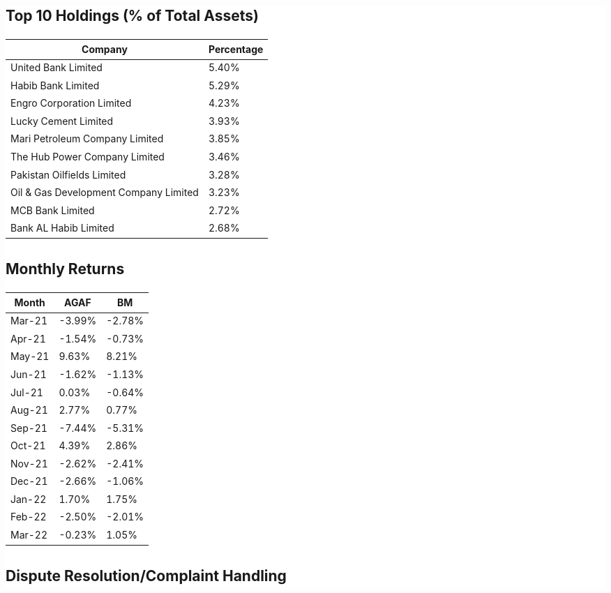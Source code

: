 ## Top 10 Holdings (% of Total Assets)

| Company                               | Percentage |
| ------------------------------------- | ---------- |
| United Bank Limited                   | 5.40%      |
| Habib Bank Limited                    | 5.29%      |
| Engro Corporation Limited             | 4.23%      |
| Lucky Cement Limited                  | 3.93%      |
| Mari Petroleum Company Limited        | 3.85%      |
| The Hub Power Company Limited         | 3.46%      |
| Pakistan Oilfields Limited            | 3.28%      |
| Oil & Gas Development Company Limited | 3.23%      |
| MCB Bank Limited                      | 2.72%      |
| Bank AL Habib Limited                 | 2.68%      |

## Monthly Returns

| Month  | AGAF   | BM     |
| ------ | ------ | ------ |
| Mar-21 | -3.99% | -2.78% |
| Apr-21 | -1.54% | -0.73% |
| May-21 | 9.63%  | 8.21%  |
| Jun-21 | -1.62% | -1.13% |
| Jul-21 | 0.03%  | -0.64% |
| Aug-21 | 2.77%  | 0.77%  |
| Sep-21 | -7.44% | -5.31% |
| Oct-21 | 4.39%  | 2.86%  |
| Nov-21 | -2.62% | -2.41% |
| Dec-21 | -2.66% | -1.06% |
| Jan-22 | 1.70%  | 1.75%  |
| Feb-22 | -2.50% | -2.01% |
| Mar-22 | -0.23% | 1.05%  |

## Dispute Resolution/Complaint Handling
